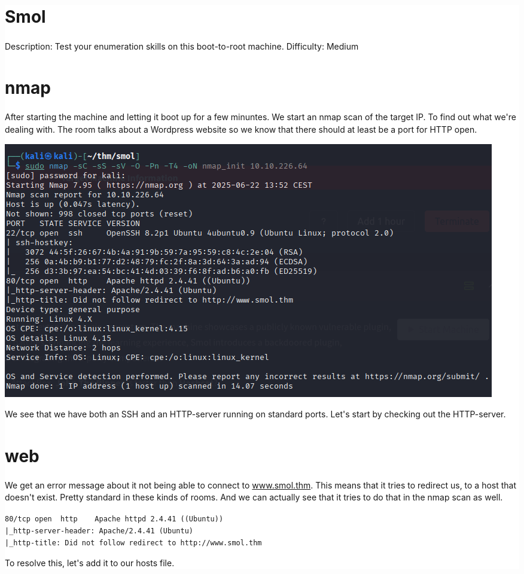 # Smol
Description: Test your enumeration skills on this boot-to-root machine.
Difficulty: Medium

# nmap

After starting the machine and letting it boot up for a few minuntes. We start an nmap scan of the target IP. To find out what we're dealing with. The room talks about a Wordpress website so we know that there should at least be a port for HTTP open.

![image](Images/smol1.png)

We see that we have both an SSH and an HTTP-server running on standard ports. Let's start by checking out the HTTP-server.

# web

We get an error message about it not being able to connect to www.smol.thm. This means that it tries to redirect us, to a host that doesn't exist. Pretty standard in these kinds of rooms. And we can actually see that it tries to do that in the nmap scan as well.

```
80/tcp open  http    Apache httpd 2.4.41 ((Ubuntu))
|_http-server-header: Apache/2.4.41 (Ubuntu)
|_http-title: Did not follow redirect to http://www.smol.thm
```

To resolve this, let's add it to our hosts file.
